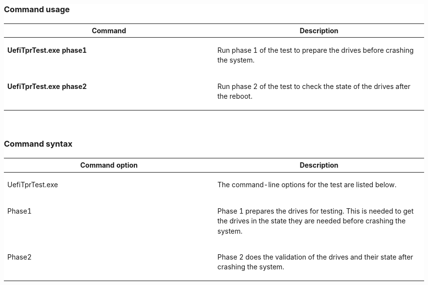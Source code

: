 ### <span id="Command_usage"></span><span id="command_usage"></span><span id="COMMAND_USAGE"></span>Command usage

<table>
<colgroup>
<col width="50%" />
<col width="50%" />
</colgroup>
<thead>
<tr class="header">
<th>Command</th>
<th>Description</th>
</tr>
</thead>
<tbody>
<tr class="odd">
<td><p><strong>UefiTprTest.exe phase1</strong></p></td>
<td><p>Run phase 1 of the test to prepare the drives before crashing the system.</p></td>
</tr>
<tr class="even">
<td><p><strong>UefiTprTest.exe phase2</strong></p></td>
<td><p>Run phase 2 of the test to check the state of the drives after the reboot.</p></td>
</tr>
</tbody>
</table>

 

### <span id="Command_syntax"></span><span id="command_syntax"></span><span id="COMMAND_SYNTAX"></span>Command syntax

<table>
<colgroup>
<col width="50%" />
<col width="50%" />
</colgroup>
<thead>
<tr class="header">
<th>Command option</th>
<th>Description</th>
</tr>
</thead>
<tbody>
<tr class="odd">
<td><p>UefiTprTest.exe</p></td>
<td><p>The command-line options for the test are listed below.</p></td>
</tr>
<tr class="even">
<td><p>Phase1</p></td>
<td><p>Phase 1 prepares the drives for testing. This is needed to get the drives in the state they are needed before crashing the system.</p></td>
</tr>
<tr class="odd">
<td><p>Phase2</p></td>
<td><p>Phase 2 does the validation of the drives and their state after crashing the system.</p></td>
</tr>
</tbody>
</table>
